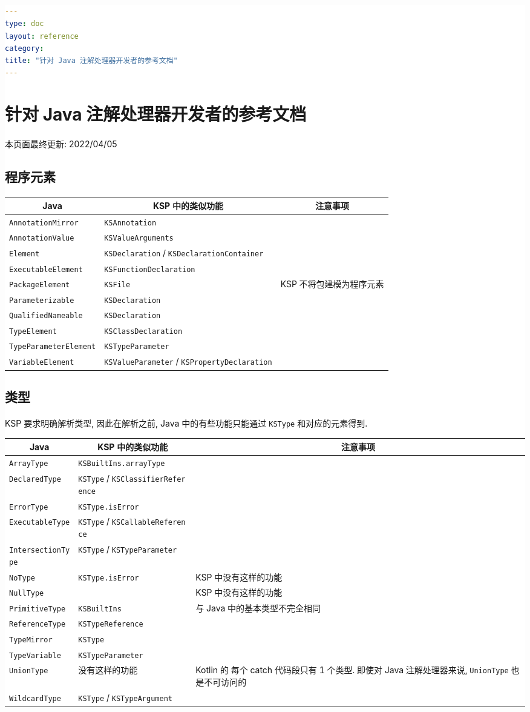 ```yaml
---
type: doc
layout: reference
category:
title: "针对 Java 注解处理器开发者的参考文档"
---
```


# 针对 Java 注解处理器开发者的参考文档

本页面最终更新: 2022/04/05

## 程序元素

| **Java** | **KSP 中的类似功能**              | **注意事项**        |
| -------- |----------------------------------------------|-----------------|
| `AnnotationMirror` | `KSAnnotation`                               |                 |
| `AnnotationValue` | `KSValueArguments`                           |                 |
| `Element` | `KSDeclaration` / `KSDeclarationContainer`   |                 |
| `ExecutableElement` | `KSFunctionDeclaration`                      |                 |
| `PackageElement` | `KSFile`                                     | KSP 不将包建模为程序元素 |
| `Parameterizable` | `KSDeclaration`                              |                 |
| `QualifiedNameable` | `KSDeclaration`                              |                 |
| `TypeElement` | `KSClassDeclaration`                         |                 |
| `TypeParameterElement` | `KSTypeParameter`                            |                 |
| `VariableElement` | `KSValueParameter` / `KSPropertyDeclaration` |                 |

## 类型

KSP 要求明确解析类型, 因此在解析之前, Java 中的有些功能只能通过 `KSType` 和对应的元素得到.

| **Java** | **KSP 中的类似功能** | **注意事项**                                          |
| -------- | --------------------------- |---------------------------------------------------|
| `ArrayType` | `KSBuiltIns.arrayType` |                                                   |
| `DeclaredType` | `KSType` / `KSClassifierReference` |                                                   |
| `ErrorType` | `KSType.isError` |                                                   |
| `ExecutableType` | `KSType` / `KSCallableReference` |                                                   |
| `IntersectionType` | `KSType` / `KSTypeParameter` |                                                   |
| `NoType` | `KSType.isError` | KSP 中没有这样的功能                                      |
| `NullType` | | KSP 中没有这样的功能                                      |
| `PrimitiveType` | `KSBuiltIns` | 与 Java 中的基本类型不完全相同                                |
| `ReferenceType` | `KSTypeReference` |                                                   |
| `TypeMirror` | `KSType` |                                                   |
| `TypeVariable` | `KSTypeParameter` |                                                   |
| `UnionType` | 没有这样的功能 | Kotlin 的 每个 catch 代码段只有 1 个类型. 即使对 Java 注解处理器来说, `UnionType` 也是不可访问的 |
| `WildcardType` | `KSType` / `KSTypeArgument` |                                                   |